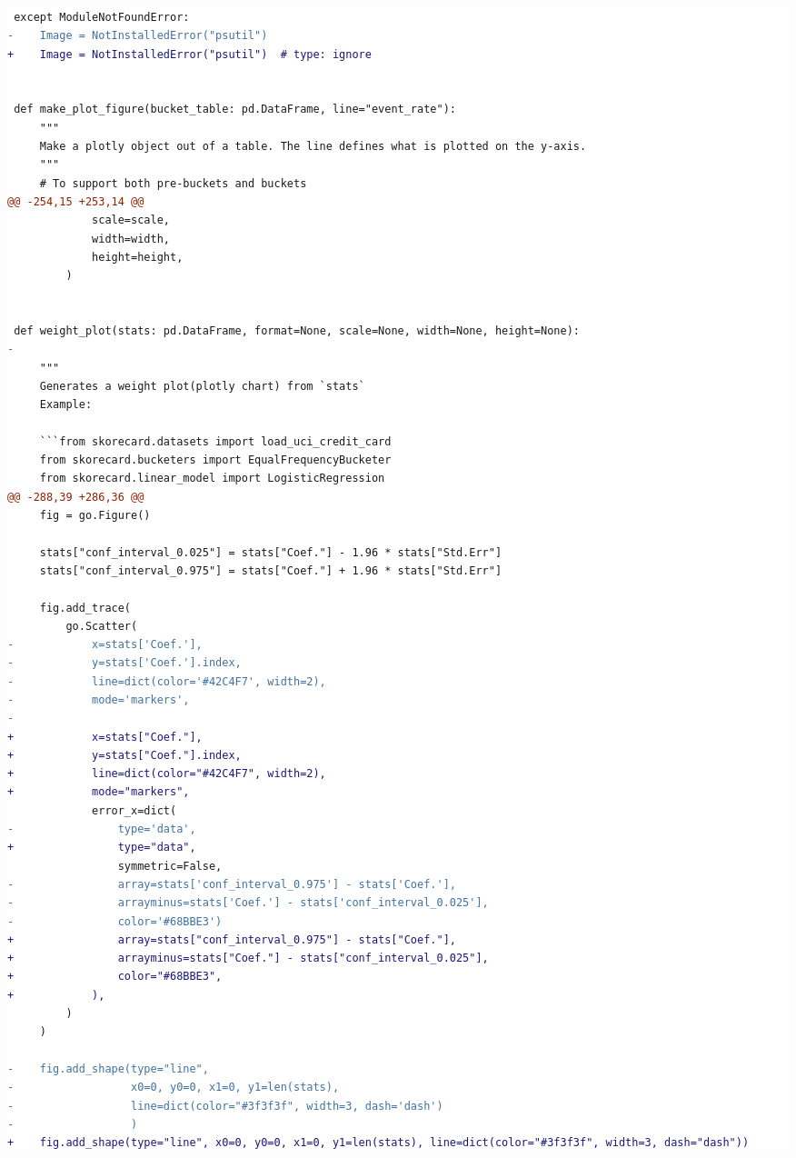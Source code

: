```diff
 except ModuleNotFoundError:
-    Image = NotInstalledError("psutil")
+    Image = NotInstalledError("psutil")  # type: ignore
 
 
 def make_plot_figure(bucket_table: pd.DataFrame, line="event_rate"):
     """
     Make a plotly object out of a table. The line defines what is plotted on the y-axis.
     """
     # To support both pre-buckets and buckets
@@ -254,15 +253,14 @@
             scale=scale,
             width=width,
             height=height,
         )
 
 
 def weight_plot(stats: pd.DataFrame, format=None, scale=None, width=None, height=None):
-
     """
     Generates a weight plot(plotly chart) from `stats`
     Example:
 
     ```from skorecard.datasets import load_uci_credit_card
     from skorecard.bucketers import EqualFrequencyBucketer
     from skorecard.linear_model import LogisticRegression
@@ -288,39 +286,36 @@
     fig = go.Figure()
 
     stats["conf_interval_0.025"] = stats["Coef."] - 1.96 * stats["Std.Err"]
     stats["conf_interval_0.975"] = stats["Coef."] + 1.96 * stats["Std.Err"]
 
     fig.add_trace(
         go.Scatter(
-            x=stats['Coef.'],
-            y=stats['Coef.'].index,
-            line=dict(color='#42C4F7', width=2),
-            mode='markers',
-
+            x=stats["Coef."],
+            y=stats["Coef."].index,
+            line=dict(color="#42C4F7", width=2),
+            mode="markers",
             error_x=dict(
-                type='data',
+                type="data",
                 symmetric=False,
-                array=stats['conf_interval_0.975'] - stats['Coef.'],
-                arrayminus=stats['Coef.'] - stats['conf_interval_0.025'],
-                color='#68BBE3')
+                array=stats["conf_interval_0.975"] - stats["Coef."],
+                arrayminus=stats["Coef."] - stats["conf_interval_0.025"],
+                color="#68BBE3",
+            ),
         )
     )
 
-    fig.add_shape(type="line",
-                  x0=0, y0=0, x1=0, y1=len(stats),
-                  line=dict(color="#3f3f3f", width=3, dash='dash')
-                  )
+    fig.add_shape(type="line", x0=0, y0=0, x1=0, y1=len(stats), line=dict(color="#3f3f3f", width=3, dash="dash"))
```